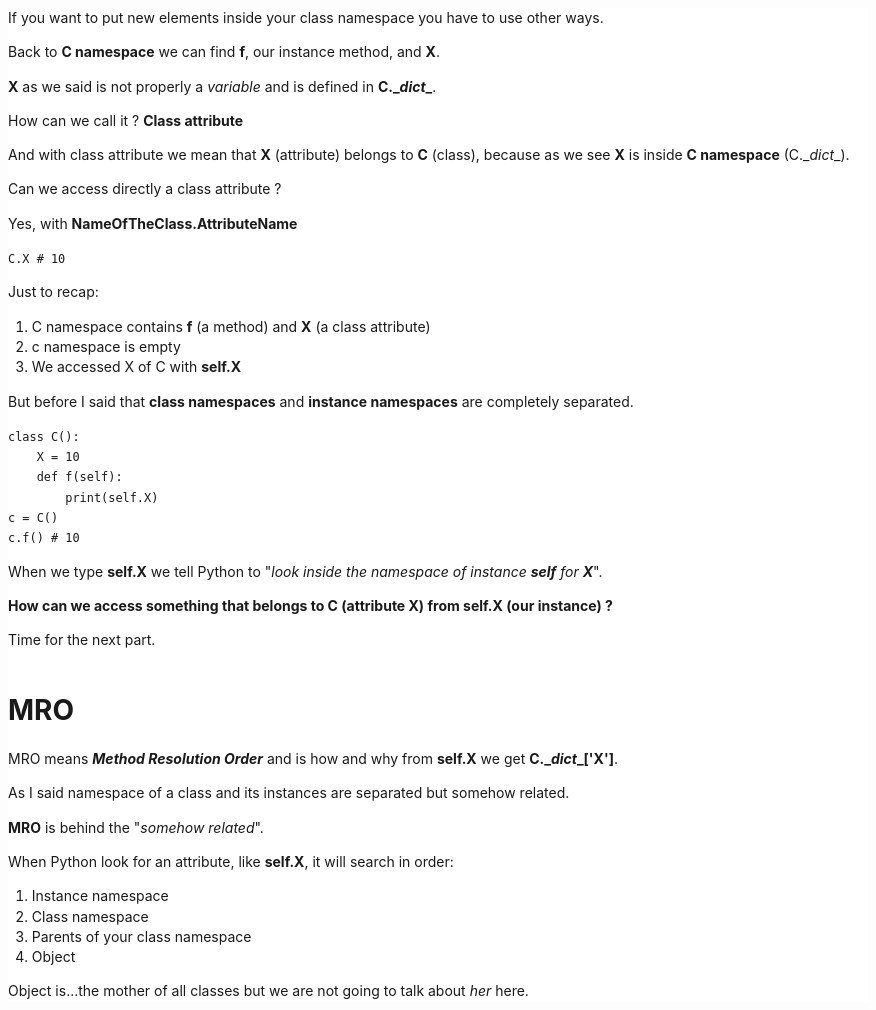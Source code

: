 If you want to put new elements inside your class namespace you have to use other ways.

Back to __C namespace__ we can find __f__, our instance method, and __X__.

__X__ as we said is not properly a _variable_ and is defined in **C.\__dict__**.

How can we call it ? __Class attribute__

And with class attribute we mean that __X__ (attribute) belongs to __C__ (class), because as we see __X__ is inside __C namespace__ (C.\__dict__).

Can we access directly a class attribute ?

Yes, with __NameOfTheClass.AttributeName__

~~~~{.python}
C.X # 10
~~~~

Just to recap:

1. C namespace contains __f__ (a method) and __X__ (a class attribute)
2. c namespace is empty
3. We accessed X of C with __self.X__

But before I said that __class namespaces__ and __instance namespaces__ are completely separated.

~~~~{.python}
class C():
    X = 10
    def f(self):
        print(self.X)
c = C()
c.f() # 10
~~~~
When we type __self.X__ we tell Python to "*look inside the namespace of instance __self__ for __X__*".

__How can we access something that belongs to C (attribute X) from self.X (our instance) ?__

Time for the next part.

# MRO
MRO means _**Method Resolution Order**_ and is how and why from __self.X__ we get **C.\__dict__['X']**.

As I said namespace of a class and its instances are separated but somehow related.

**MRO** is behind the "*somehow related*".

When Python look for an attribute, like __self.X__, it will search in order:

1. Instance namespace
2. Class namespace
3. Parents of your class namespace
4. Object

Object is...the mother of all classes but we are not going to talk about _her_ here.
